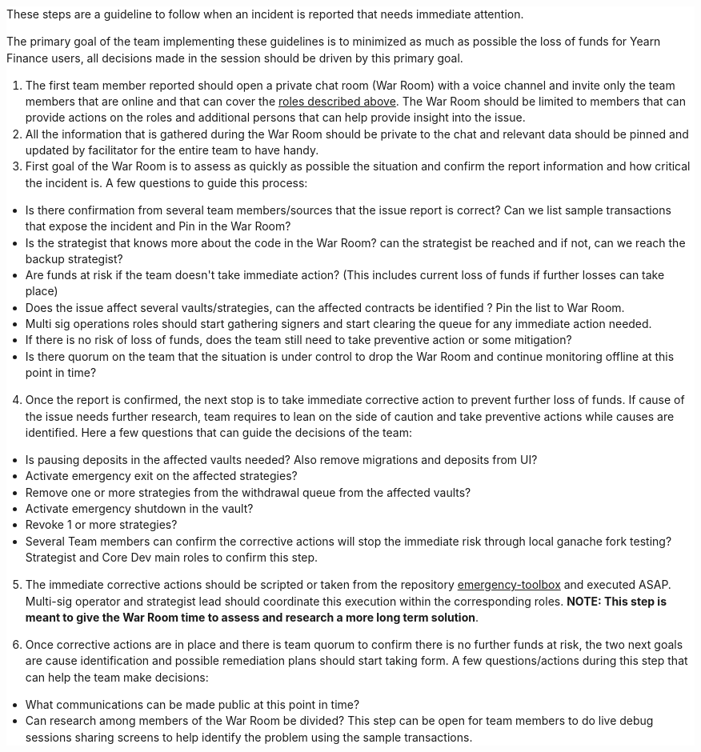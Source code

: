 These steps are a guideline to follow when an incident is reported that needs immediate attention.

The primary goal of the team implementing these guidelines is to minimized as much as possible the loss of funds for Yearn Finance users, all decisions made in the session should be driven by this primary goal.

1. The first team member reported should open a private chat room (War Room) with a voice channel and invite only the team members that are online and that can cover the [roles described above](#Roles). The War Room should be limited to members that can provide actions on the roles and additional persons that can help provide insight into the issue.
1. All the information that is gathered during the War Room should be private to the chat and relevant data should be pinned and updated by facilitator for the entire team to have handy.
1. First goal of the War Room is to assess as quickly as possible the situation and confirm the report information and how critical the incident is. A few questions to guide this process:

- Is there confirmation from several team members/sources that the issue report is correct? Can we list sample transactions that expose the incident and Pin in the War Room?
- Is the strategist that knows more about the code in the War Room? can the strategist be reached and if not, can we reach the backup strategist?
- Are funds at risk if the team doesn't take immediate action? (This includes current loss of funds if further losses can take place)
- Does the issue affect several vaults/strategies, can the affected contracts be identified ? Pin the list to War Room.
- Multi sig operations roles should start gathering signers and start clearing the queue for any immediate action needed.
- If there is no risk of loss of funds, does the team still need to take preventive action or some mitigation?
- Is there quorum on the team that the situation is under control to drop the War Room and continue monitoring offline at this point in time?

4. Once the report is confirmed, the next stop is to take immediate corrective action to prevent further loss of funds. If cause of the issue needs further research, team requires to lean on the side of caution and take preventive actions while causes are identified. Here a few questions that can guide the decisions of the team:

- Is pausing deposits in the affected vaults needed? Also remove migrations and deposits from UI?
- Activate emergency exit on the affected strategies?
- Remove one or more strategies from the withdrawal queue from the affected vaults?
- Activate emergency shutdown in the vault?
- Revoke 1 or more strategies?
- Several Team members can confirm the corrective actions will stop the immediate risk through local ganache fork testing? Strategist and Core Dev main roles to confirm this step.

5. The immediate corrective actions should be scripted or taken from the repository [emergency-toolbox](https://github.com/yearn/emergency-toolbox) and executed ASAP. Multi-sig operator and strategist lead should coordinate this execution within the corresponding roles. **NOTE: This step is meant to give the War Room time to assess and research a more long term solution**.

6. Once corrective actions are in place and there is team quorum to confirm there is no further funds at risk, the two next goals are cause identification and possible remediation plans should start taking form. A few questions/actions during this step that can help the team make decisions:

- What communications can be made public at this point in time?
- Can research among members of the War Room be divided? This step can be open for team members to do live debug sessions sharing screens to help identify the problem using the sample transactions.
